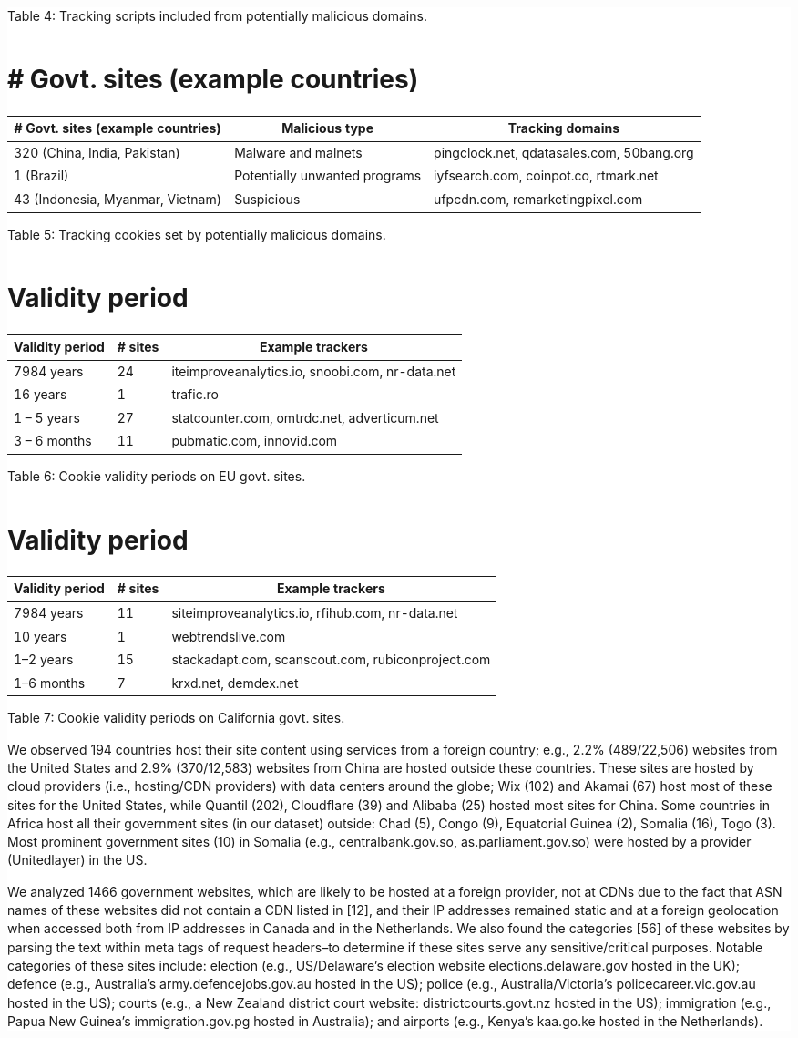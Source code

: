 Table 4: Tracking scripts included from potentially malicious domains.

# # Govt. sites (example countries)

|# Govt. sites (example countries)|Malicious type|Tracking domains|
|---|---|---|
|320 (China, India, Pakistan)|Malware and malnets|pingclock.net, qdatasales.com, 50bang.org|
|1 (Brazil)|Potentially unwanted programs|iyfsearch.com, coinpot.co, rtmark.net|
|43 (Indonesia, Myanmar, Vietnam)|Suspicious|ufpcdn.com, remarketingpixel.com|

Table 5: Tracking cookies set by potentially malicious domains.

# Validity period

|Validity period|# sites|Example trackers|
|---|---|---|
|7984 years|24|iteimproveanalytics.io, snoobi.com, nr-data.net|
|16 years|1|trafic.ro|
|1 – 5 years|27|statcounter.com, omtrdc.net, adverticum.net|
|3 – 6 months|11|pubmatic.com, innovid.com|

Table 6: Cookie validity periods on EU govt. sites.

# Validity period

|Validity period|# sites|Example trackers|
|---|---|---|
|7984 years|11|siteimproveanalytics.io, rfihub.com, nr-data.net|
|10 years|1|webtrendslive.com|
|1–2 years|15|stackadapt.com, scanscout.com, rubiconproject.com|
|1–6 months|7|krxd.net, demdex.net|

Table 7: Cookie validity periods on California govt. sites.

We observed 194 countries host their site content using services from a foreign country; e.g., 2.2% (489/22,506) websites from the United States and 2.9% (370/12,583) websites from China are hosted outside these countries. These sites are hosted by cloud providers (i.e., hosting/CDN providers) with data centers around the globe; Wix (102) and Akamai (67) host most of these sites for the United States, while Quantil (202), Cloudflare (39) and Alibaba (25) hosted most sites for China. Some countries in Africa host all their government sites (in our dataset) outside: Chad (5), Congo (9), Equatorial Guinea (2), Somalia (16), Togo (3). Most prominent government sites (10) in Somalia (e.g., centralbank.gov.so, as.parliament.gov.so) were hosted by a provider (Unitedlayer) in the US.

We analyzed 1466 government websites, which are likely to be hosted at a foreign provider, not at CDNs due to the fact that ASN names of these websites did not contain a CDN listed in [12], and their IP addresses remained static and at a foreign geolocation when accessed both from IP addresses in Canada and in the Netherlands. We also found the categories [56] of these websites by parsing the text within meta tags of request headers–to determine if these sites serve any sensitive/critical purposes. Notable categories of these sites include: election (e.g., US/Delaware’s election website elections.delaware.gov hosted in the UK); defence (e.g., Australia’s army.defencejobs.gov.au hosted in the US); police (e.g., Australia/Victoria’s policecareer.vic.gov.au hosted in the US); courts (e.g., a New Zealand district court website: districtcourts.govt.nz hosted in the US); immigration (e.g., Papua New Guinea’s immigration.gov.pg hosted in Australia); and airports (e.g., Kenya’s kaa.go.ke hosted in the Netherlands).
